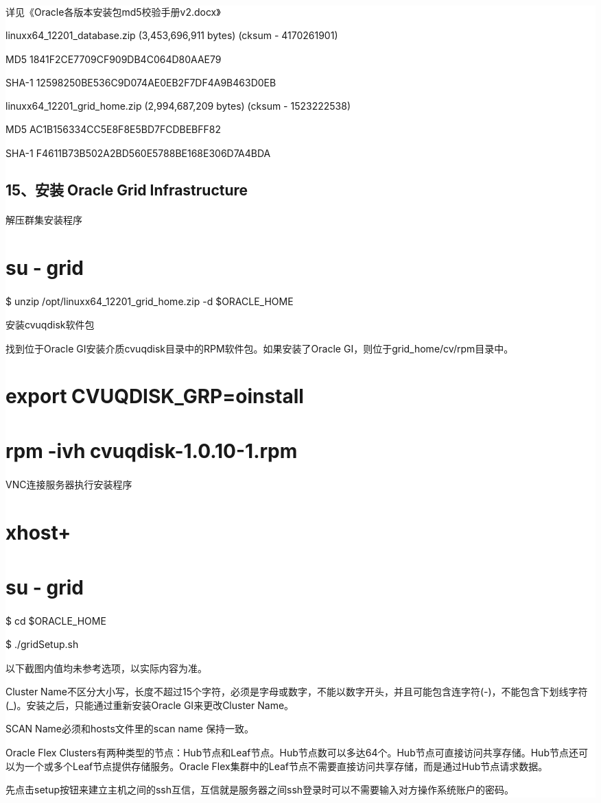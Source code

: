 详见《Oracle各版本安装包md5校验手册v2.docx》

linuxx64_12201_database.zip (3,453,696,911 bytes) (cksum - 4170261901)

MD5 1841F2CE7709CF909DB4C064D80AAE79

SHA-1 12598250BE536C9D074AE0EB2F7DF4A9B463D0EB

linuxx64_12201_grid_home.zip (2,994,687,209 bytes) (cksum - 1523222538)

MD5 AC1B156334CC5E8F8E5BD7FCDBEBFF82

SHA-1 F4611B73B502A2BD560E5788BE168E306D7A4BDA

## 15、安装 Oracle Grid Infrastructure

解压群集安装程序

# su - grid

$ unzip /opt/linuxx64_12201_grid_home.zip -d $ORACLE_HOME

安装cvuqdisk软件包

找到位于Oracle GI安装介质cvuqdisk目录中的RPM软件包。如果安装了Oracle GI，则位于grid_home/cv/rpm目录中。

# export CVUQDISK_GRP=oinstall

# rpm -ivh cvuqdisk-1.0.10-1.rpm

VNC连接服务器执行安装程序

# xhost+

# su - grid

$ cd $ORACLE_HOME

$ ./gridSetup.sh

以下截图内值均未参考选项，以实际内容为准。

Cluster
Name不区分大小写，长度不超过15个字符，必须是字母或数字，不能以数字开头，并且可能包含连字符(-)，不能包含下划线字符(_)。安装之后，只能通过重新安装Oracle
GI来更改Cluster Name。

SCAN Name必须和hosts文件里的scan name 保持一致。

Oracle Flex
Clusters有两种类型的节点：Hub节点和Leaf节点。Hub节点数可以多达64个。Hub节点可直接访问共享存储。Hub节点还可以为一个或多个Leaf节点提供存储服务。Oracle
Flex集群中的Leaf节点不需要直接访问共享存储，而是通过Hub节点请求数据。

先点击setup按钮来建立主机之间的ssh互信，互信就是服务器之间ssh登录时可以不需要输入对方操作系统账户的密码。
